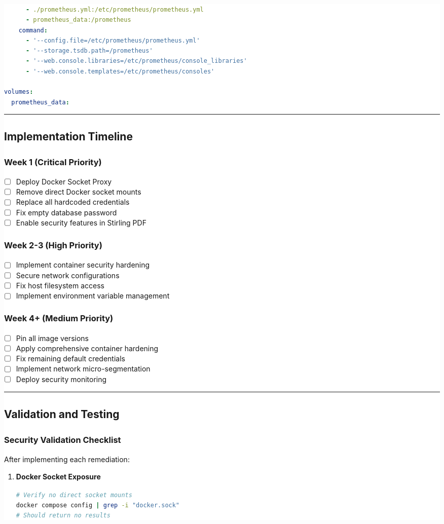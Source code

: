 ```yaml
      - ./prometheus.yml:/etc/prometheus/prometheus.yml
      - prometheus_data:/prometheus
    command:
      - '--config.file=/etc/prometheus/prometheus.yml'
      - '--storage.tsdb.path=/prometheus'
      - '--web.console.libraries=/etc/prometheus/console_libraries'
      - '--web.console.templates=/etc/prometheus/consoles'

volumes:
  prometheus_data:
```

---

## Implementation Timeline

### Week 1 (Critical Priority)
- [ ] Deploy Docker Socket Proxy
- [ ] Remove direct Docker socket mounts
- [ ] Replace all hardcoded credentials
- [ ] Fix empty database password
- [ ] Enable security features in Stirling PDF

### Week 2-3 (High Priority)
- [ ] Implement container security hardening
- [ ] Secure network configurations
- [ ] Fix host filesystem access
- [ ] Implement environment variable management

### Week 4+ (Medium Priority)
- [ ] Pin all image versions
- [ ] Apply comprehensive container hardening
- [ ] Fix remaining default credentials
- [ ] Implement network micro-segmentation
- [ ] Deploy security monitoring

---

## Validation and Testing

### Security Validation Checklist

After implementing each remediation:

1. **Docker Socket Exposure**
   ```bash
   # Verify no direct socket mounts
   docker compose config | grep -i "docker.sock"
   # Should return no results
   ```
